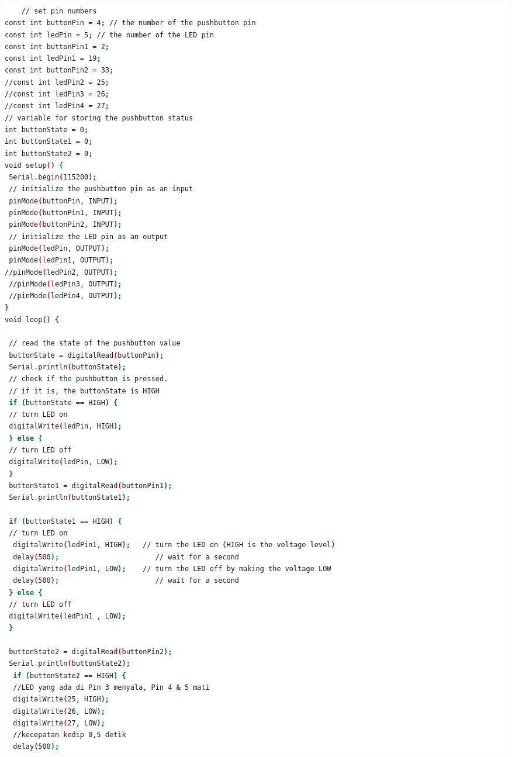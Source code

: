 ```bash
    // set pin numbers
const int buttonPin = 4; // the number of the pushbutton pin
const int ledPin = 5; // the number of the LED pin
const int buttonPin1 = 2;
const int ledPin1 = 19;
const int buttonPin2 = 33;
//const int ledPin2 = 25;
//const int ledPin3 = 26;
//const int ledPin4 = 27;
// variable for storing the pushbutton status
int buttonState = 0;
int buttonState1 = 0;
int buttonState2 = 0;
void setup() { 
 Serial.begin(115200);
 // initialize the pushbutton pin as an input
 pinMode(buttonPin, INPUT);
 pinMode(buttonPin1, INPUT);
 pinMode(buttonPin2, INPUT);
 // initialize the LED pin as an output
 pinMode(ledPin, OUTPUT);
 pinMode(ledPin1, OUTPUT);
//pinMode(ledPin2, OUTPUT);
 //pinMode(ledPin3, OUTPUT);
 //pinMode(ledPin4, OUTPUT);
}
void loop() {
  
 // read the state of the pushbutton value
 buttonState = digitalRead(buttonPin);
 Serial.println(buttonState);
 // check if the pushbutton is pressed.
 // if it is, the buttonState is HIGH
 if (buttonState == HIGH) {
 // turn LED on
 digitalWrite(ledPin, HIGH);
 } else {
 // turn LED off
 digitalWrite(ledPin, LOW);
 }
 buttonState1 = digitalRead(buttonPin1);
 Serial.println(buttonState1);
 
 if (buttonState1 == HIGH) {
 // turn LED on
  digitalWrite(ledPin1, HIGH);   // turn the LED on (HIGH is the voltage level)
  delay(500);                       // wait for a second
  digitalWrite(ledPin1, LOW);    // turn the LED off by making the voltage LOW
  delay(500);                       // wait for a second
 } else {
 // turn LED off
 digitalWrite(ledPin1 , LOW);
 }
 
 buttonState2 = digitalRead(buttonPin2);
 Serial.println(buttonState2);
  if (buttonState2 == HIGH) {
  //LED yang ada di Pin 3 menyala, Pin 4 & 5 mati
  digitalWrite(25, HIGH);
  digitalWrite(26, LOW);
  digitalWrite(27, LOW);
  //kecepatan kedip 0,5 detik
  delay(500);
```